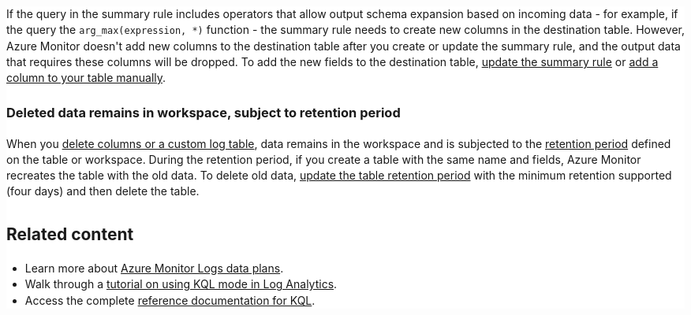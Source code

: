 If the query in the summary rule includes operators that allow output schema expansion based on incoming data - for example, if the query the `arg_max(expression, *)` function - the summary rule needs to create new columns in the destination table. However, Azure Monitor doesn't add new columns to the destination table after you create or update the summary rule, and the output data that requires these columns will be dropped. To add the new fields to the destination table, [update the summary rule](#create-or-update-a-summary-rule) or [add a column to your table manually](create-custom-table.md#add-or-delete-a-custom-column).

### Deleted data remains in workspace, subject to retention period

When you [delete columns or a custom log table](create-custom-table.md), data remains in the workspace and is subjected to the [retention period](data-retention-archive.md) defined on the table or workspace. During the retention period, if you create a table with the same name and fields, Azure Monitor recreates the table with the old data. To delete old data, [update the table retention period](/rest/api/loganalytics/tables/update) with the minimum retention supported (four days) and then delete the table.

## Related content

- Learn more about [Azure Monitor Logs data plans](basic-logs-configure.md).
- Walk through a [tutorial on using KQL mode in Log Analytics](../logs/log-analytics-tutorial.md).
- Access the complete [reference documentation for KQL](/azure/kusto/query/).

